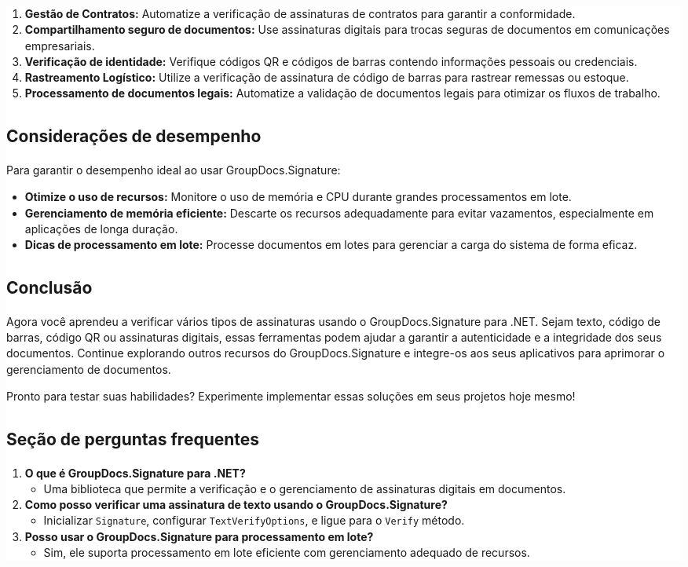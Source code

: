 1. **Gestão de Contratos:** Automatize a verificação de assinaturas de contratos para garantir a conformidade.
2. **Compartilhamento seguro de documentos:** Use assinaturas digitais para trocas seguras de documentos em comunicações empresariais.
3. **Verificação de identidade:** Verifique códigos QR e códigos de barras contendo informações pessoais ou credenciais.
4. **Rastreamento Logístico:** Utilize a verificação de assinatura de código de barras para rastrear remessas ou estoque.
5. **Processamento de documentos legais:** Automatize a validação de documentos legais para otimizar os fluxos de trabalho.

## Considerações de desempenho

Para garantir o desempenho ideal ao usar GroupDocs.Signature:
- **Otimize o uso de recursos:** Monitore o uso de memória e CPU durante grandes processamentos em lote.
- **Gerenciamento de memória eficiente:** Descarte os recursos adequadamente para evitar vazamentos, especialmente em aplicações de longa duração.
- **Dicas de processamento em lote:** Processe documentos em lotes para gerenciar a carga do sistema de forma eficaz.

## Conclusão

Agora você aprendeu a verificar vários tipos de assinaturas usando o GroupDocs.Signature para .NET. Sejam texto, código de barras, código QR ou assinaturas digitais, essas ferramentas podem ajudar a garantir a autenticidade e a integridade dos seus documentos. Continue explorando outros recursos do GroupDocs.Signature e integre-os aos seus aplicativos para aprimorar o gerenciamento de documentos.

Pronto para testar suas habilidades? Experimente implementar essas soluções em seus projetos hoje mesmo!

## Seção de perguntas frequentes

1. **O que é GroupDocs.Signature para .NET?**
   - Uma biblioteca que permite a verificação e o gerenciamento de assinaturas digitais em documentos.
2. **Como posso verificar uma assinatura de texto usando o GroupDocs.Signature?**
   - Inicializar `Signature`, configurar `TextVerifyOptions`, e ligue para o `Verify` método.
3. **Posso usar o GroupDocs.Signature para processamento em lote?**
   - Sim, ele suporta processamento em lote eficiente com gerenciamento adequado de recursos.